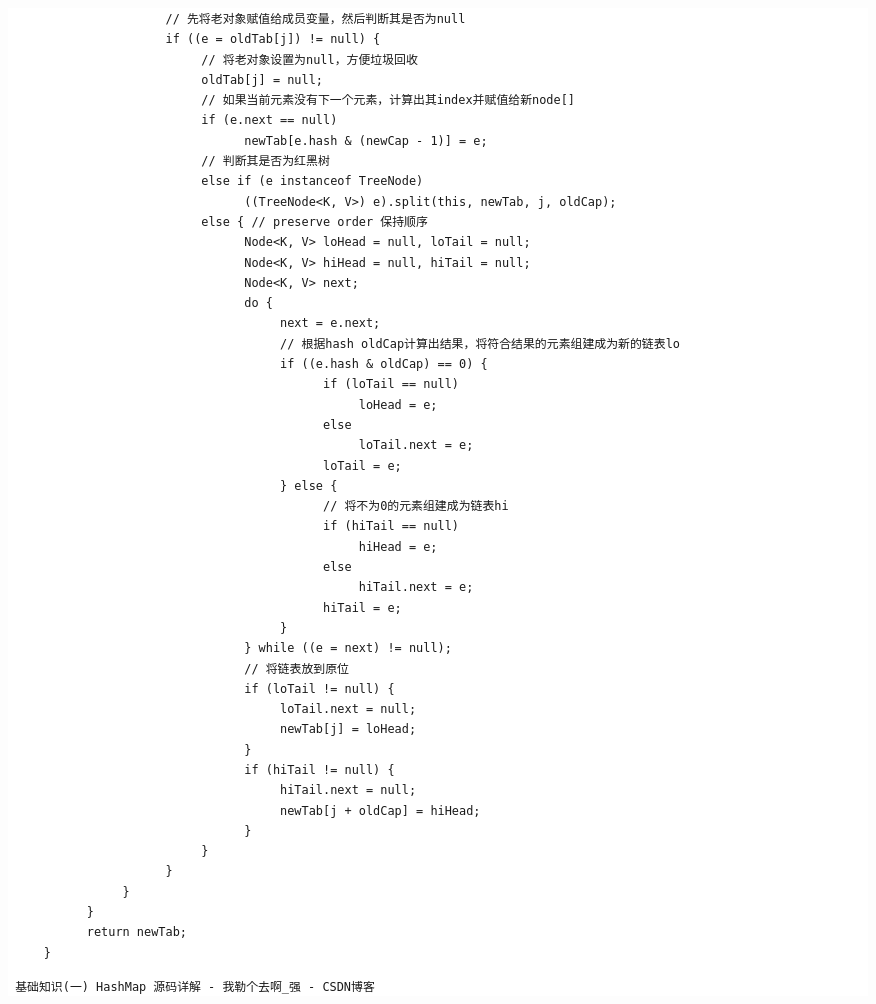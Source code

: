 ```
                      // 先将老对象赋值给成员变量，然后判断其是否为null 
                      if ((e = oldTab[j]) != null) { 
                           // 将老对象设置为null，方便垃圾回收 
                           oldTab[j] = null; 
                           // 如果当前元素没有下一个元素，计算出其index并赋值给新node[] 
                           if (e.next == null) 
                                 newTab[e.hash & (newCap - 1)] = e; 
                           // 判断其是否为红黑树 
                           else if (e instanceof TreeNode) 
                                 ((TreeNode<K, V>) e).split(this, newTab, j, oldCap); 
                           else { // preserve order 保持顺序 
                                 Node<K, V> loHead = null, loTail = null; 
                                 Node<K, V> hiHead = null, hiTail = null; 
                                 Node<K, V> next; 
                                 do { 
                                      next = e.next; 
                                      // 根据hash oldCap计算出结果，将符合结果的元素组建成为新的链表lo 
                                      if ((e.hash & oldCap) == 0) { 
                                            if (loTail == null) 
                                                 loHead = e; 
                                            else 
                                                 loTail.next = e; 
                                            loTail = e; 
                                      } else { 
                                            // 将不为0的元素组建成为链表hi 
                                            if (hiTail == null) 
                                                 hiHead = e; 
                                            else 
                                                 hiTail.next = e; 
                                            hiTail = e; 
                                      } 
                                 } while ((e = next) != null); 
                                 // 将链表放到原位 
                                 if (loTail != null) { 
                                      loTail.next = null; 
                                      newTab[j] = loHead; 
                                 } 
                                 if (hiTail != null) { 
                                      hiTail.next = null; 
                                      newTab[j + oldCap] = hiHead; 
                                 } 
                           } 
                      } 
                } 
           } 
           return newTab; 
     } 
```
` 基础知识(一) HashMap 源码详解 - 我勒个去啊_强 - CSDN博客`


